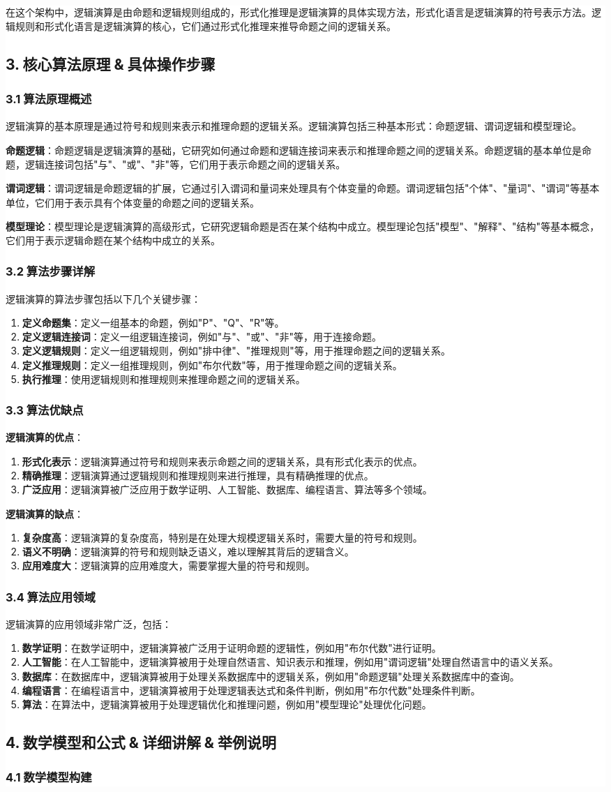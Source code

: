 在这个架构中，逻辑演算是由命题和逻辑规则组成的，形式化推理是逻辑演算的具体实现方法，形式化语言是逻辑演算的符号表示方法。逻辑规则和形式化语言是逻辑演算的核心，它们通过形式化推理来推导命题之间的逻辑关系。

## 3. 核心算法原理 & 具体操作步骤

### 3.1 算法原理概述

逻辑演算的基本原理是通过符号和规则来表示和推理命题的逻辑关系。逻辑演算包括三种基本形式：命题逻辑、谓词逻辑和模型理论。

**命题逻辑**：命题逻辑是逻辑演算的基础，它研究如何通过命题和逻辑连接词来表示和推理命题之间的逻辑关系。命题逻辑的基本单位是命题，逻辑连接词包括"与"、"或"、"非"等，它们用于表示命题之间的逻辑关系。

**谓词逻辑**：谓词逻辑是命题逻辑的扩展，它通过引入谓词和量词来处理具有个体变量的命题。谓词逻辑包括"个体"、"量词"、"谓词"等基本单位，它们用于表示具有个体变量的命题之间的逻辑关系。

**模型理论**：模型理论是逻辑演算的高级形式，它研究逻辑命题是否在某个结构中成立。模型理论包括"模型"、"解释"、"结构"等基本概念，它们用于表示逻辑命题在某个结构中成立的关系。

### 3.2 算法步骤详解

逻辑演算的算法步骤包括以下几个关键步骤：

1. **定义命题集**：定义一组基本的命题，例如"P"、"Q"、"R"等。
2. **定义逻辑连接词**：定义一组逻辑连接词，例如"与"、"或"、"非"等，用于连接命题。
3. **定义逻辑规则**：定义一组逻辑规则，例如"排中律"、"推理规则"等，用于推理命题之间的逻辑关系。
4. **定义推理规则**：定义一组推理规则，例如"布尔代数"等，用于推理命题之间的逻辑关系。
5. **执行推理**：使用逻辑规则和推理规则来推理命题之间的逻辑关系。

### 3.3 算法优缺点

**逻辑演算的优点**：

1. **形式化表示**：逻辑演算通过符号和规则来表示命题之间的逻辑关系，具有形式化表示的优点。
2. **精确推理**：逻辑演算通过逻辑规则和推理规则来进行推理，具有精确推理的优点。
3. **广泛应用**：逻辑演算被广泛应用于数学证明、人工智能、数据库、编程语言、算法等多个领域。

**逻辑演算的缺点**：

1. **复杂度高**：逻辑演算的复杂度高，特别是在处理大规模逻辑关系时，需要大量的符号和规则。
2. **语义不明确**：逻辑演算的符号和规则缺乏语义，难以理解其背后的逻辑含义。
3. **应用难度大**：逻辑演算的应用难度大，需要掌握大量的符号和规则。

### 3.4 算法应用领域

逻辑演算的应用领域非常广泛，包括：

1. **数学证明**：在数学证明中，逻辑演算被广泛用于证明命题的逻辑性，例如用"布尔代数"进行证明。
2. **人工智能**：在人工智能中，逻辑演算被用于处理自然语言、知识表示和推理，例如用"谓词逻辑"处理自然语言中的语义关系。
3. **数据库**：在数据库中，逻辑演算被用于处理关系数据库中的逻辑关系，例如用"命题逻辑"处理关系数据库中的查询。
4. **编程语言**：在编程语言中，逻辑演算被用于处理逻辑表达式和条件判断，例如用"布尔代数"处理条件判断。
5. **算法**：在算法中，逻辑演算被用于处理逻辑优化和推理问题，例如用"模型理论"处理优化问题。

## 4. 数学模型和公式 & 详细讲解 & 举例说明

### 4.1 数学模型构建
